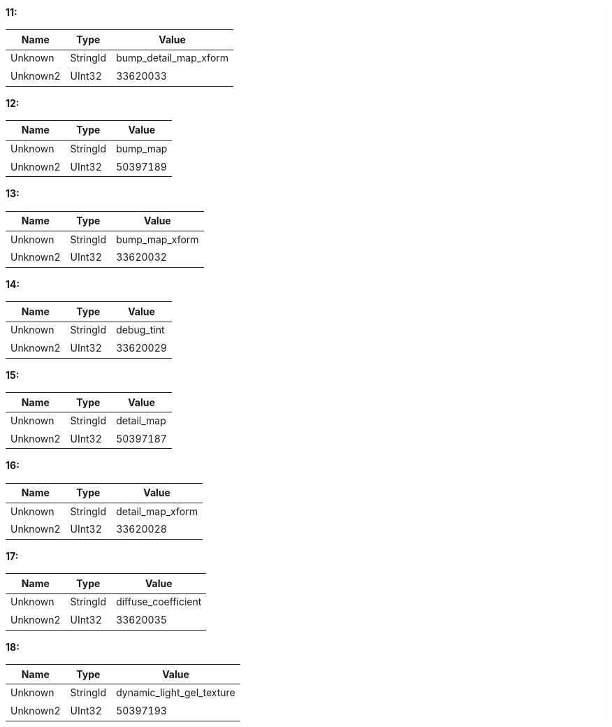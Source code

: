 
**11:**

Name	| Type	| Value
---	|---	|---	|
Unknown	|StringId	|bump_detail_map_xform
Unknown2	|UInt32	|33620033


**12:**

Name	| Type	| Value
---	|---	|---	|
Unknown	|StringId	|bump_map
Unknown2	|UInt32	|50397189


**13:**

Name	| Type	| Value
---	|---	|---	|
Unknown	|StringId	|bump_map_xform
Unknown2	|UInt32	|33620032


**14:**

Name	| Type	| Value
---	|---	|---	|
Unknown	|StringId	|debug_tint
Unknown2	|UInt32	|33620029


**15:**

Name	| Type	| Value
---	|---	|---	|
Unknown	|StringId	|detail_map
Unknown2	|UInt32	|50397187


**16:**

Name	| Type	| Value
---	|---	|---	|
Unknown	|StringId	|detail_map_xform
Unknown2	|UInt32	|33620028


**17:**

Name	| Type	| Value
---	|---	|---	|
Unknown	|StringId	|diffuse_coefficient
Unknown2	|UInt32	|33620035


**18:**

Name	| Type	| Value
---	|---	|---	|
Unknown	|StringId	|dynamic_light_gel_texture
Unknown2	|UInt32	|50397193
